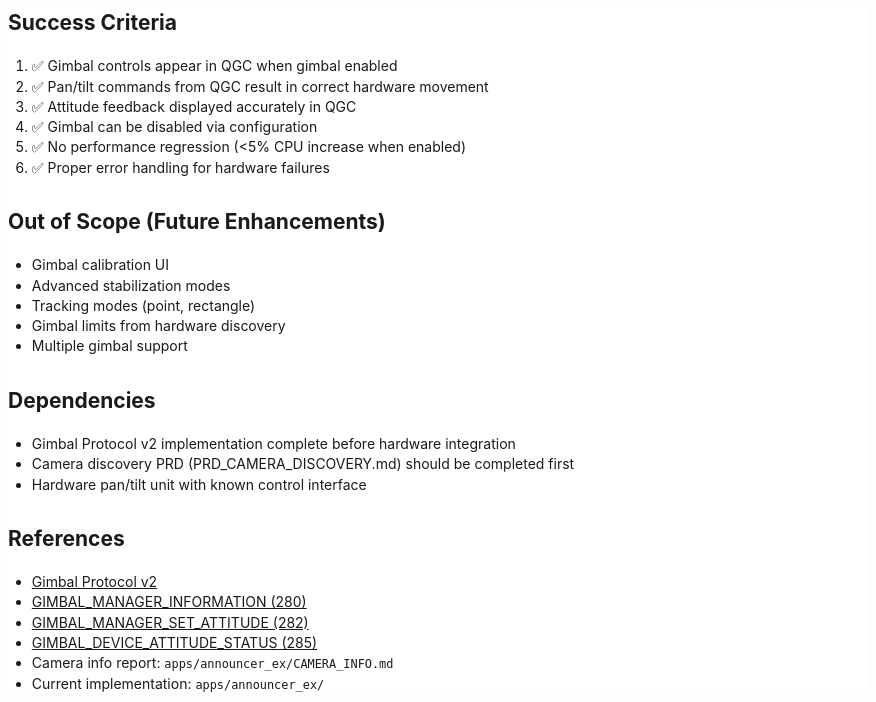 ## Success Criteria
1. ✅ Gimbal controls appear in QGC when gimbal enabled
2. ✅ Pan/tilt commands from QGC result in correct hardware movement
3. ✅ Attitude feedback displayed accurately in QGC
4. ✅ Gimbal can be disabled via configuration
5. ✅ No performance regression (<5% CPU increase when enabled)
6. ✅ Proper error handling for hardware failures

## Out of Scope (Future Enhancements)
- Gimbal calibration UI
- Advanced stabilization modes
- Tracking modes (point, rectangle)
- Gimbal limits from hardware discovery
- Multiple gimbal support

## Dependencies
- Gimbal Protocol v2 implementation complete before hardware integration
- Camera discovery PRD (PRD_CAMERA_DISCOVERY.md) should be completed first
- Hardware pan/tilt unit with known control interface

## References
- [Gimbal Protocol v2](https://mavlink.io/en/services/gimbal_v2.html)
- [GIMBAL_MANAGER_INFORMATION (280)](https://mavlink.io/en/messages/common.html#GIMBAL_MANAGER_INFORMATION)
- [GIMBAL_MANAGER_SET_ATTITUDE (282)](https://mavlink.io/en/messages/common.html#GIMBAL_MANAGER_SET_ATTITUDE)
- [GIMBAL_DEVICE_ATTITUDE_STATUS (285)](https://mavlink.io/en/messages/common.html#GIMBAL_DEVICE_ATTITUDE_STATUS)
- Camera info report: `apps/announcer_ex/CAMERA_INFO.md`
- Current implementation: `apps/announcer_ex/`
